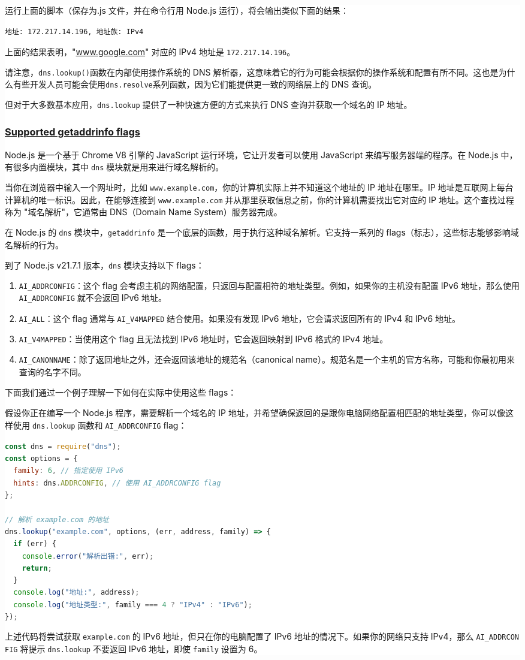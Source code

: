 运行上面的脚本（保存为.js 文件，并在命令行用 Node.js 运行），将会输出类似下面的结果：

```
地址: 172.217.14.196, 地址族: IPv4
```

上面的结果表明，"www.google.com" 对应的 IPv4 地址是 `172.217.14.196`。

请注意，`dns.lookup()`函数在内部使用操作系统的 DNS 解析器，这意味着它的行为可能会根据你的操作系统和配置有所不同。这也是为什么有些开发人员可能会使用`dns.resolve`系列函数，因为它们能提供更一致的网络层上的 DNS 查询。

但对于大多数基本应用，`dns.lookup` 提供了一种快速方便的方式来执行 DNS 查询并获取一个域名的 IP 地址。

### [Supported getaddrinfo flags](https://nodejs.org/docs/latest/api/dns.html#supported-getaddrinfo-flags)

Node.js 是一个基于 Chrome V8 引擎的 JavaScript 运行环境，它让开发者可以使用 JavaScript 来编写服务器端的程序。在 Node.js 中，有很多内置模块，其中 `dns` 模块就是用来进行域名解析的。

当你在浏览器中输入一个网址时，比如 `www.example.com`，你的计算机实际上并不知道这个地址的 IP 地址在哪里。IP 地址是互联网上每台计算机的唯一标识。因此，在能够连接到 `www.example.com` 并从那里获取信息之前，你的计算机需要找出它对应的 IP 地址。这个查找过程称为 "域名解析"，它通常由 DNS（Domain Name System）服务器完成。

在 Node.js 的 `dns` 模块中，`getaddrinfo` 是一个底层的函数，用于执行这种域名解析。它支持一系列的 flags（标志），这些标志能够影响域名解析的行为。

到了 Node.js v21.7.1 版本，`dns` 模块支持以下 flags：

1. `AI_ADDRCONFIG`：这个 flag 会考虑主机的网络配置，只返回与配置相符的地址类型。例如，如果你的主机没有配置 IPv6 地址，那么使用 `AI_ADDRCONFIG` 就不会返回 IPv6 地址。

2. `AI_ALL`：这个 flag 通常与 `AI_V4MAPPED` 结合使用。如果没有发现 IPv6 地址，它会请求返回所有的 IPv4 和 IPv6 地址。

3. `AI_V4MAPPED`：当使用这个 flag 且无法找到 IPv6 地址时，它会返回映射到 IPv6 格式的 IPv4 地址。

4. `AI_CANONNAME`：除了返回地址之外，还会返回该地址的规范名（canonical name）。规范名是一个主机的官方名称，可能和你最初用来查询的名字不同。

下面我们通过一个例子理解一下如何在实际中使用这些 flags：

假设你正在编写一个 Node.js 程序，需要解析一个域名的 IP 地址，并希望确保返回的是跟你电脑网络配置相匹配的地址类型，你可以像这样使用 `dns.lookup` 函数和 `AI_ADDRCONFIG` flag：

```javascript
const dns = require("dns");
const options = {
  family: 6, // 指定使用 IPv6
  hints: dns.ADDRCONFIG, // 使用 AI_ADDRCONFIG flag
};

// 解析 example.com 的地址
dns.lookup("example.com", options, (err, address, family) => {
  if (err) {
    console.error("解析出错:", err);
    return;
  }
  console.log("地址:", address);
  console.log("地址类型:", family === 4 ? "IPv4" : "IPv6");
});
```

上述代码将尝试获取 `example.com` 的 IPv6 地址，但只在你的电脑配置了 IPv6 地址的情况下。如果你的网络只支持 IPv4，那么 `AI_ADDRCONFIG` 将提示 `dns.lookup` 不要返回 IPv6 地址，即使 `family` 设置为 6。
